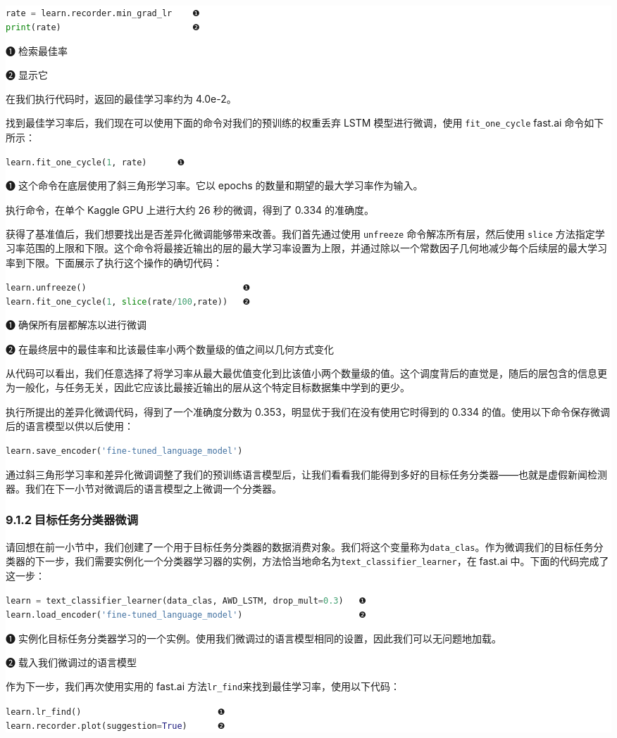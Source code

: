 ```py
rate = learn.recorder.min_grad_lr    ❶
print(rate)                          ❷
```

❶ 检索最佳率

❷ 显示它

在我们执行代码时，返回的最佳学习率约为 4.0e-2。

找到最佳学习率后，我们现在可以使用下面的命令对我们的预训练的权重丢弃 LSTM 模型进行微调，使用 `fit_one_cycle` fast.ai 命令如下所示：

```py
learn.fit_one_cycle(1, rate)      ❶
```

❶ 这个命令在底层使用了斜三角形学习率。它以 epochs 的数量和期望的最大学习率作为输入。

执行命令，在单个 Kaggle GPU 上进行大约 26 秒的微调，得到了 0.334 的准确度。

获得了基准值后，我们想要找出是否差异化微调能够带来改善。我们首先通过使用 `unfreeze` 命令解冻所有层，然后使用 `slice` 方法指定学习率范围的上限和下限。这个命令将最接近输出的层的最大学习率设置为上限，并通过除以一个常数因子几何地减少每个后续层的最大学习率到下限。下面展示了执行这个操作的确切代码：

```py
learn.unfreeze()                               ❶
learn.fit_one_cycle(1, slice(rate/100,rate))   ❷
```

❶ 确保所有层都解冻以进行微调

❷ 在最终层中的最佳率和比该最佳率小两个数量级的值之间以几何方式变化

从代码可以看出，我们任意选择了将学习率从最大最优值变化到比该值小两个数量级的值。这个调度背后的直觉是，随后的层包含的信息更为一般化，与任务无关，因此它应该比最接近输出的层从这个特定目标数据集中学到的更少。

执行所提出的差异化微调代码，得到了一个准确度分数为 0.353，明显优于我们在没有使用它时得到的 0.334 的值。使用以下命令保存微调后的语言模型以供以后使用：

```py
learn.save_encoder('fine-tuned_language_model')
```

通过斜三角形学习率和差异化微调调整了我们的预训练语言模型后，让我们看看我们能得到多好的目标任务分类器——也就是虚假新闻检测器。我们在下一小节对微调后的语言模型之上微调一个分类器。

### 9.1.2 目标任务分类器微调

请回想在前一小节中，我们创建了一个用于目标任务分类器的数据消费对象。我们将这个变量称为`data_clas`。作为微调我们的目标任务分类器的下一步，我们需要实例化一个分类器学习器的实例，方法恰当地命名为`text_classifier_learner`，在 fast.ai 中。下面的代码完成了这一步：

```py
learn = text_classifier_learner(data_clas, AWD_LSTM, drop_mult=0.3)   ❶
learn.load_encoder('fine-tuned_language_model')                       ❷
```

❶ 实例化目标任务分类器学习的一个实例。使用我们微调过的语言模型相同的设置，因此我们可以无问题地加载。

❷ 载入我们微调过的语言模型

作为下一步，我们再次使用实用的 fast.ai 方法`lr_find`来找到最佳学习率，使用以下代码：

```py
learn.lr_find()                           ❶
learn.recorder.plot(suggestion=True)      ❷
```
